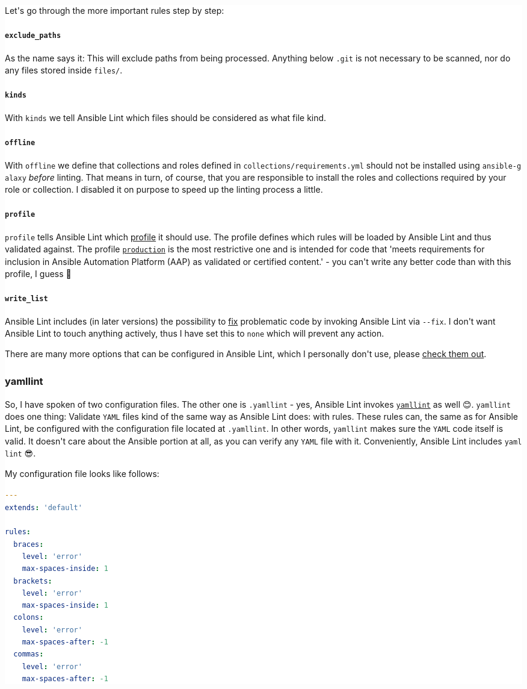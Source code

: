 Let's go through the more important rules step by step:

#### `exclude_paths`

As the name says it: This will exclude paths from being processed. Anything below `.git` is not necessary to be scanned, nor do any files stored inside `files/`.

#### `kinds`

With `kinds` we tell Ansible Lint which files should be considered as what file kind.

#### `offline`

With `offline` we define that collections and roles defined in `collections/requirements.yml` should not be installed using `ansible-galaxy` *before* linting. That means
in turn, of course, that you are responsible to install the roles and collections required by your role or collection. I disabled it on purpose to speed up the linting
process a little.

#### `profile`

`profile` tells Ansible Lint which [profile](https://ansible.readthedocs.io/projects/lint/profiles/) it should use. The profile defines which rules will be loaded by Ansible
Lint and thus validated against. The profile [`production`](https://ansible.readthedocs.io/projects/lint/profiles/#production) is the most restrictive one and is intended
for code that 'meets requirements for inclusion in Ansible Automation Platform (AAP) as validated or certified content.' - you can't write any better code than with
this profile, I guess :slightly_smiling_face:

#### `write_list`

Ansible Lint includes (in later versions) the possibility to [fix](https://ansible.readthedocs.io/projects/lint/autofix/) problematic code by invoking Ansible Lint via
`--fix`. I don't want Ansible Lint to touch anything actively, thus I have set this to `none` which will prevent any action.

There are many more options that can be configured in Ansible Lint, which I personally don't use, please [check them out](https://ansible.readthedocs.io/projects/lint/).

### yamllint

So, I have spoken of two configuration files. The other one is `.yamllint` - yes, Ansible Lint invokes [`yamllint`](https://github.com/adrienverge/yamllint) as well :blush:.
`yamllint` does one thing: Validate `YAML` files kind of the same way as Ansible Lint does: with rules. These rules can, the same as for Ansible Lint, be configured with the
configuration file located at `.yamllint`. In other words, `yamllint` makes sure the `YAML` code itself is valid. It doesn't care about the Ansible portion at all, as you can
verify any `YAML` file with it. Conveniently, Ansible Lint includes `yamllint` :sunglasses:.

My configuration file looks like follows:

```yaml
---
extends: 'default'

rules:
  braces:
    level: 'error'
    max-spaces-inside: 1
  brackets:
    level: 'error'
    max-spaces-inside: 1
  colons:
    level: 'error'
    max-spaces-after: -1
  commas:
    level: 'error'
    max-spaces-after: -1
```